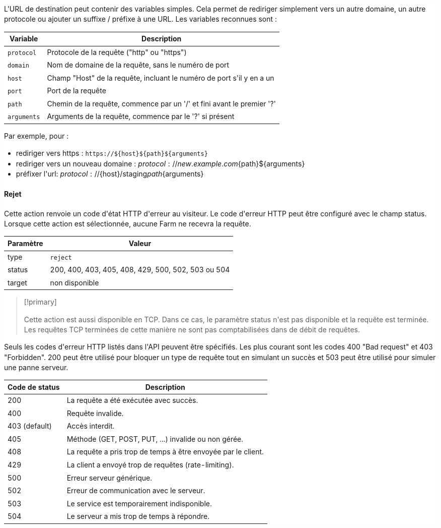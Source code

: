 L'URL de destination peut contenir des variables simples. Cela permet de rediriger simplement vers un autre domaine, un autre protocole ou ajouter un suffixe / préfixe à une URL. Les variables reconnues sont :

|Variable|Description|
|---|---|
|`protocol`|Protocole de la requête ("http" ou "https")|
|`domain`|Nom de domaine de la requête, sans le numéro de port|
|`host`|Champ "Host" de la requête, incluant le numéro de port s'il y en a un|
|`port`|Port de la requête|
|`path`|Chemin de la requête, commence par un '/' et fini avant le premier '?'|
|`arguments`|Arguments de la requête, commence par le '?' si présent|

Par exemple, pour :

- rediriger vers https : `https://${host}${path}${arguments}`
- rediriger vers un nouveau domaine : ${protocol}://new.example.com${path}${arguments}
- préfixer l'url: ${protocol}://${host}/staging${path}${arguments}


#### Rejet
Cette action renvoie un code d'état HTTP d'erreur au visiteur. Le code d'erreur HTTP peut être configuré avec le champ status. Lorsque cette action est sélectionnée, aucune Farm ne recevra la requête.

|Paramètre|Valeur|
|---|---|
|type|`reject`|
|status|200, 400, 403, 405, 408, 429, 500, 502, 503 ou 504|
|target|non disponible|


> [!primary]
>
> Cette action est aussi disponible en TCP. Dans ce cas, le paramètre status n'est pas disponible et la requête est terminée. Les requêtes TCP terminées de cette manière ne sont pas comptabilisées dans de débit de requêtes.
> 

Seuls les codes d'erreur HTTP listés dans l'API peuvent être spécifiés. Les plus courant sont les codes 400 "Bad request" et 403 "Forbidden". 200 peut être utilisé pour bloquer un type de requête tout en simulant un succès et 503 peut être utilisé pour simuler une panne serveur.

|Code de status|Description|
|---|---|
|200|La requête a été exécutée avec succès.|
|400|Requête invalide.|
|403 (default)|Accès interdit.|
|405|Méthode (GET, POST, PUT, ...) invalide ou non gérée.|
|408|La requête a pris trop de temps à être envoyée par le client.|
|429|La client a envoyé trop de requêtes (rate-limiting).|
|500|Erreur serveur générique.|
|502|Erreur de communication avec le serveur.|
|503|Le service est temporairement indisponible.|
|504|Le serveur a mis trop de temps à répondre.|